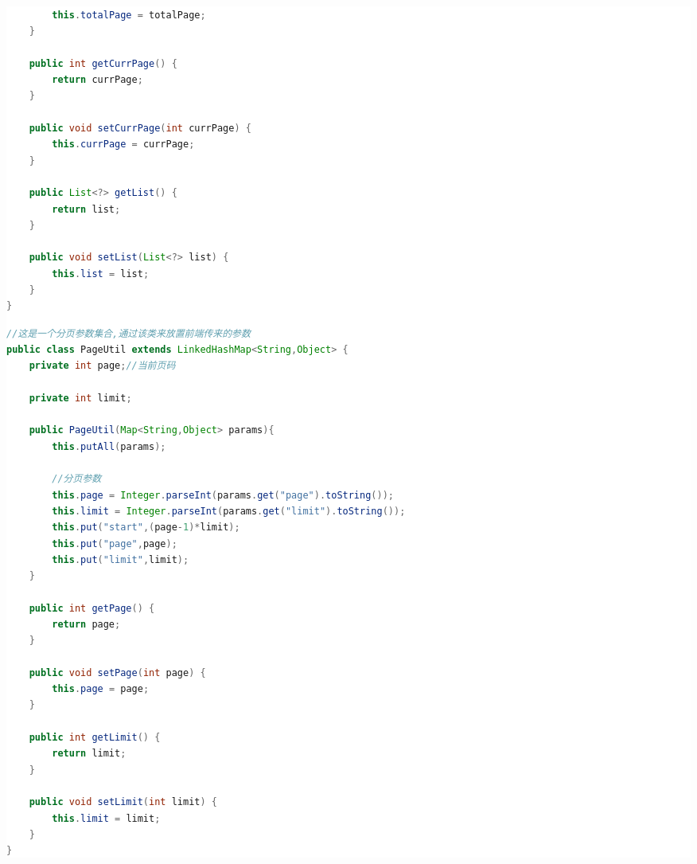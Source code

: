 ```java
        this.totalPage = totalPage;
    }

    public int getCurrPage() {
        return currPage;
    }

    public void setCurrPage(int currPage) {
        this.currPage = currPage;
    }

    public List<?> getList() {
        return list;
    }

    public void setList(List<?> list) {
        this.list = list;
    }
}

```



```java
//这是一个分页参数集合,通过该类来放置前端传来的参数
public class PageUtil extends LinkedHashMap<String,Object> {
    private int page;//当前页码

    private int limit;

    public PageUtil(Map<String,Object> params){
        this.putAll(params);

        //分页参数
        this.page = Integer.parseInt(params.get("page").toString());
        this.limit = Integer.parseInt(params.get("limit").toString());
        this.put("start",(page-1)*limit);
        this.put("page",page);
        this.put("limit",limit);
    }

    public int getPage() {
        return page;
    }

    public void setPage(int page) {
        this.page = page;
    }

    public int getLimit() {
        return limit;
    }

    public void setLimit(int limit) {
        this.limit = limit;
    }
}

```
